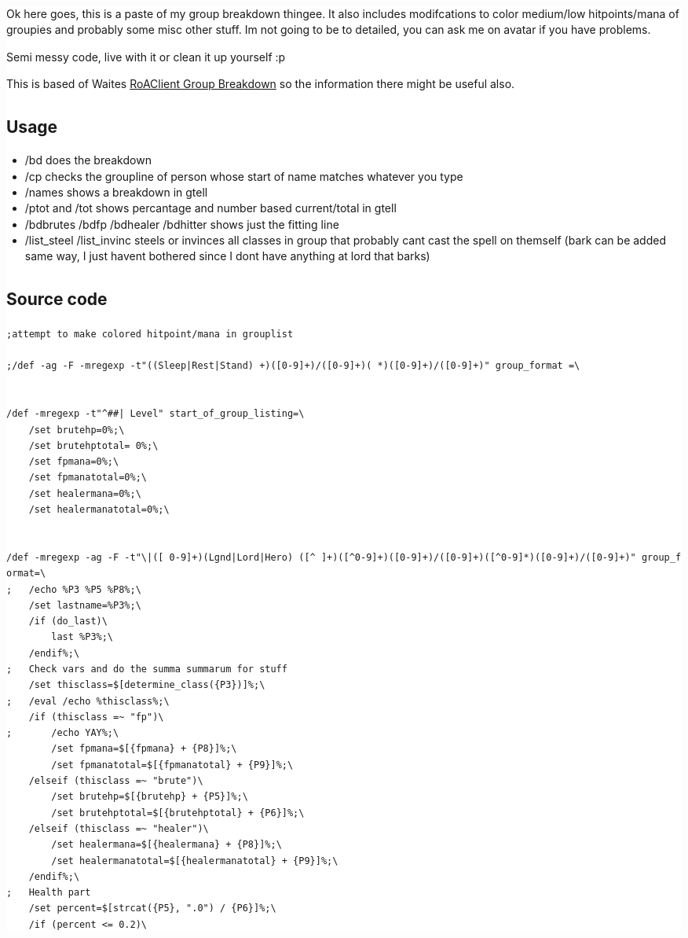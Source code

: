 Ok here goes, this is a paste of my group breakdown thingee. It also
includes modifcations to color medium/low hitpoints/mana of groupies and
probably some misc other stuff. Im not going to be to detailed, you can
ask me on avatar if you have problems.

Semi messy code, live with it or clean it up yourself :p

This is based of Waites [RoAClient Group
Breakdown](RoAClient_Group_Breakdown "wikilink") so the information
there might be useful also.

## Usage

-   /bd does the breakdown
-   /cp <start of person names> checks the groupline of person whose
    start of name matches whatever you type
-   /names shows a breakdown in gtell
-   /ptot and /tot shows percantage and number based current/total in
    gtell
-   /bdbrutes /bdfp /bdhealer /bdhitter shows just the fitting line
-   /list_steel /list_invinc steels or invinces all classes in group
    that probably cant cast the spell on themself (bark can be added
    same way, I just havent bothered since I dont have anything at lord
    that barks)

## Source code

    ;attempt to make colored hitpoint/mana in grouplist

    ;/def -ag -F -mregexp -t"((Sleep|Rest|Stand) +)([0-9]+)/([0-9]+)( *)([0-9]+)/([0-9]+)" group_format =\


    /def -mregexp -t"^##| Level" start_of_group_listing=\
        /set brutehp=0%;\
        /set brutehptotal= 0%;\
        /set fpmana=0%;\
        /set fpmanatotal=0%;\
        /set healermana=0%;\
        /set healermanatotal=0%;\


    /def -mregexp -ag -F -t"\|([ 0-9]+)(Lgnd|Lord|Hero) ([^ ]+)([^0-9]+)([0-9]+)/([0-9]+)([^0-9]*)([0-9]+)/([0-9]+)" group_format=\
    ;   /echo %P3 %P5 %P8%;\
        /set lastname=%P3%;\
        /if (do_last)\
            last %P3%;\
        /endif%;\
    ;   Check vars and do the summa summarum for stuff
        /set thisclass=$[determine_class({P3})]%;\
    ;   /eval /echo %thisclass%;\
        /if (thisclass =~ "fp")\
    ;       /echo YAY%;\
            /set fpmana=$[{fpmana} + {P8}]%;\
            /set fpmanatotal=$[{fpmanatotal} + {P9}]%;\
        /elseif (thisclass =~ "brute")\
            /set brutehp=$[{brutehp} + {P5}]%;\
            /set brutehptotal=$[{brutehptotal} + {P6}]%;\
        /elseif (thisclass =~ "healer")\
            /set healermana=$[{healermana} + {P8}]%;\
            /set healermanatotal=$[{healermanatotal} + {P9}]%;\
        /endif%;\
    ;   Health part 
        /set percent=$[strcat({P5}, ".0") / {P6}]%;\
        /if (percent <= 0.2)\